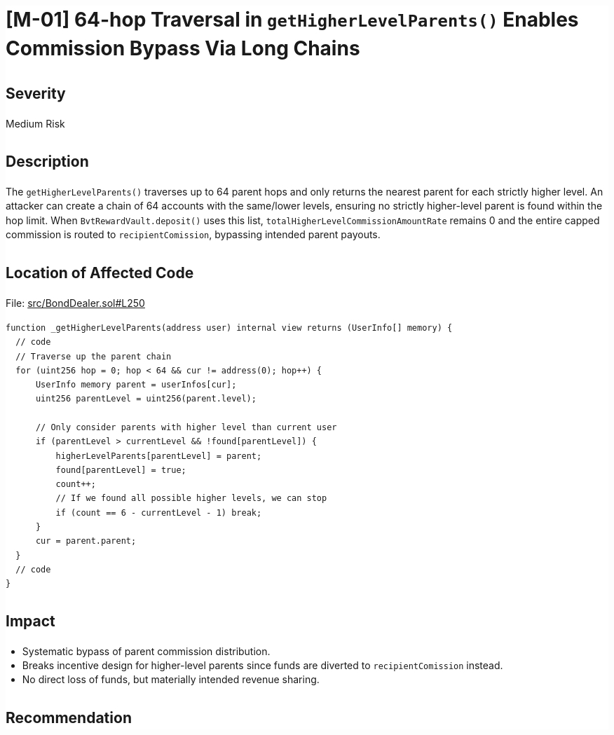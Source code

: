 # [M-01] 64-hop Traversal in `getHigherLevelParents()` Enables Commission Bypass Via Long Chains

## Severity

Medium Risk

## Description

The `getHigherLevelParents()` traverses up to 64 parent hops and only returns the nearest parent for each strictly higher level. An attacker can create a chain of 64 accounts with the same/lower levels, ensuring no strictly higher-level parent is found within the hop limit. When `BvtRewardVault.deposit()` uses this list, `totalHigherLevelCommissionAmountRate` remains 0 and the entire capped commission is routed to `recipientComission`, bypassing intended parent payouts.

## Location of Affected Code

File: [src/BondDealer.sol#L250](https://github.com/batoshidao/berabtc-vault-token/blob/c68f412b3c7dfd99d3f6302a42bdf772ededb2a3/src/BondDealer.sol#L250)

```solidity
function _getHigherLevelParents(address user) internal view returns (UserInfo[] memory) {
  // code
  // Traverse up the parent chain
  for (uint256 hop = 0; hop < 64 && cur != address(0); hop++) {
      UserInfo memory parent = userInfos[cur];
      uint256 parentLevel = uint256(parent.level);

      // Only consider parents with higher level than current user
      if (parentLevel > currentLevel && !found[parentLevel]) {
          higherLevelParents[parentLevel] = parent;
          found[parentLevel] = true;
          count++;
          // If we found all possible higher levels, we can stop
          if (count == 6 - currentLevel - 1) break;
      }
      cur = parent.parent;
  }
  // code
}
```

## Impact

- Systematic bypass of parent commission distribution.
- Breaks incentive design for higher-level parents since funds are diverted to `recipientComission` instead.
- No direct loss of funds, but materially intended revenue sharing.

## Recommendation
